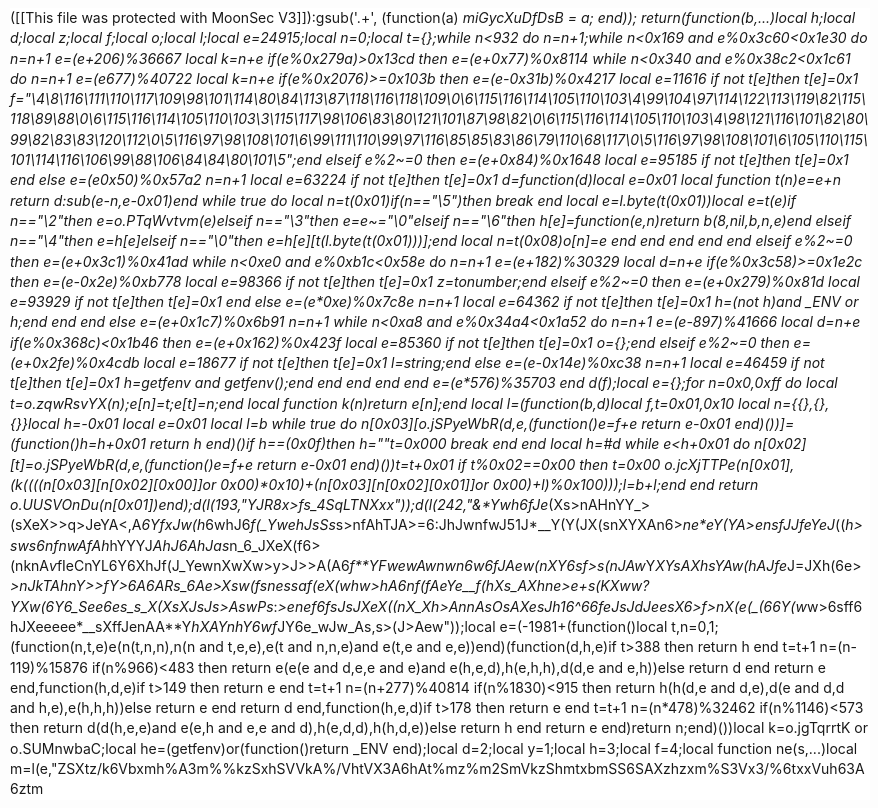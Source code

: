 ([[This file was protected with MoonSec V3]]):gsub('.+', (function(a) _miGycXuDfDsB = a; end)); return(function(b,...)local h;local d;local z;local f;local o;local l;local e=24915;local n=0;local t={};while n<932 do n=n+1;while n<0x169 and e%0x3c60<0x1e30 do n=n+1 e=(e+206)%36667 local k=n+e if(e%0x279a)>0x13cd then e=(e+0x77)%0x8114 while n<0x340 and e%0x38c2<0x1c61 do n=n+1 e=(e*677)%40722 local k=n+e if(e%0x2076)>=0x103b then e=(e-0x31b)%0x4217 local e=11616 if not t[e]then t[e]=0x1 f="\4\8\116\111\110\117\109\98\101\114\80\84\113\87\118\116\118\109\0\6\115\116\114\105\110\103\4\99\104\97\114\122\113\119\82\115\118\89\88\0\6\115\116\114\105\110\103\3\115\117\98\106\83\80\121\101\87\98\82\0\6\115\116\114\105\110\103\4\98\121\116\101\82\80\99\82\83\83\120\112\0\5\116\97\98\108\101\6\99\111\110\99\97\116\85\85\83\86\79\110\68\117\0\5\116\97\98\108\101\6\105\110\115\101\114\116\106\99\88\106\84\84\80\101\5";end elseif e%2~=0 then e=(e+0x84)%0x1648 local e=95185 if not t[e]then t[e]=0x1 end else e=(e*0x50)%0x57a2 n=n+1 local e=63224 if not t[e]then t[e]=0x1 d=function(d)local e=0x01 local function t(n)e=e+n return d:sub(e-n,e-0x01)end while true do local n=t(0x01)if(n=="\5")then break end local e=l.byte(t(0x01))local e=t(e)if n=="\2"then e=o.PTqWvtvm(e)elseif n=="\3"then e=e~="\0"elseif n=="\6"then h[e]=function(e,n)return b(8,nil,b,n,e)end elseif n=="\4"then e=h[e]elseif n=="\0"then e=h[e][t(l.byte(t(0x01)))];end local n=t(0x08)o[n]=e end end end end end elseif e%2~=0 then e=(e+0x3c1)%0x41ad while n<0xe0 and e%0xb1c<0x58e do n=n+1 e=(e+182)%30329 local d=n+e if(e%0x3c58)>=0x1e2c then e=(e-0x2e)%0xb778 local e=98366 if not t[e]then t[e]=0x1 z=tonumber;end elseif e%2~=0 then e=(e+0x279)%0x81d local e=93929 if not t[e]then t[e]=0x1 end else e=(e*0xe)%0x7c8e n=n+1 local e=64362 if not t[e]then t[e]=0x1 h=(not h)and _ENV or h;end end end else e=(e+0x1c7)%0x6b91 n=n+1 while n<0xa8 and e%0x34a4<0x1a52 do n=n+1 e=(e-897)%41666 local d=n+e if(e%0x368c)<0x1b46 then e=(e+0x162)%0x423f local e=85360 if not t[e]then t[e]=0x1 o={};end elseif e%2~=0 then e=(e+0x2fe)%0x4cdb local e=18677 if not t[e]then t[e]=0x1 l=string;end else e=(e-0x14e)%0xc38 n=n+1 local e=46459 if not t[e]then t[e]=0x1 h=getfenv and getfenv();end end end end end e=(e*576)%35703 end d(f);local e={};for n=0x0,0xff do local t=o.zqwRsvYX(n);e[n]=t;e[t]=n;end local function k(n)return e[n];end local l=(function(b,d)local f,t=0x01,0x10 local n={{},{},{}}local h=-0x01 local e=0x01 local l=b while true do n[0x03][o.jSPyeWbR(d,e,(function()e=f+e return e-0x01 end)())]=(function()h=h+0x01 return h end)()if h==(0x0f)then h=""t=0x000 break end end local h=#d while e<h+0x01 do n[0x02][t]=o.jSPyeWbR(d,e,(function()e=f+e return e-0x01 end)())t=t+0x01 if t%0x02==0x00 then t=0x00 o.jcXjTTPe(n[0x01],(k((((n[0x03][n[0x02][0x00]]or 0x00)*0x10)+(n[0x03][n[0x02][0x01]]or 0x00)+l)%0x100)));l=b+l;end end return o.UUSVOnDu(n[0x01])end);d(l(193,"YJR8x>fs_4SqLTNXxx"));d(l(242,"&*Ywh6fJe_(Xs>nAHnYY_>(sXeX>>q>JeYA<,A*6YfxJw(h*6whJ6*f(_YwehJsSs*s>nfAhTJA>=6:JhJwnfwJ51J*__Y(Y(JX(snXYXAn6>_ne*eY(YA>ensfJJfeYeJ_((*h>sws6nfnwAfAh*hYYYJ*AhJ6AhJas*n_6_JXeX(f6>(nknA*v*fIeCnYL6Y6XhJf(J_YewnXwXw>y>J>>A(A6*f**YFwewAwnwn6w6fJAew(nXY6sf>s(nJAw*Y*XYsAXhsYAw(hAJfe*J=JXh(6e>_>*nJkTAh*nY>*>*fY>6A6ARs*_6Ae>X*sw(fs*nessaf(eX(whw>hA6nf(fAeYe__f(hXs_AXhne>e+s(KXww?YXw(6Y6_See6es_s_X(Xs*XJsJs>As*wPs*_:_>enef6fsJsJXeX(*(nX_Xh>AnnAsOsA*XesJh16^66feJsJdJeesX6_*>f>nX(e(_(*6*6Y(w*w>6sff6hJXeeeee*__sXffJenAA**Y*hXAYnhY6wf*JY6e_wJw_As,s>(J>Aew"));local e=(-1981+(function()local t,n=0,1;(function(n,t,e)e(n(t,n,n),n(n and t,e,e),e(t and n,n,e)and e(t,e and e,e))end)(function(d,h,e)if t>388 then return h end t=t+1 n=(n-119)%15876 if(n%966)<483 then return e(e(e and d,e,e and e)and e(h,e,d),h(e,h,h),d(d,e and e,h))else return d end return e end,function(h,d,e)if t>149 then return e end t=t+1 n=(n+277)%40814 if(n%1830)<915 then return h(h(d,e and d,e),d(e and d,d and h,e),e(h,h,h))else return e end return d end,function(h,e,d)if t>178 then return e end t=t+1 n=(n*478)%32462 if(n%1146)<573 then return d(d(h,e,e)and e(e,h and e,e and d),h(e,d,d),h(h,d,e))else return h end return e end)return n;end)())local k=o.jgTqrrtK or o.SUMnwbaC;local he=(getfenv)or(function()return _ENV end);local d=2;local y=1;local h=3;local f=4;local function ne(s,...)local m=l(e,"ZSXtz/k6Vbxmh%A3m%%kzSxhSVVkA%/VhtVX3A6hAt%mz%m2SmVkzShmtxbmSS6SAXzhzxm%S3Vx3/%6txxVuh63A6ztm